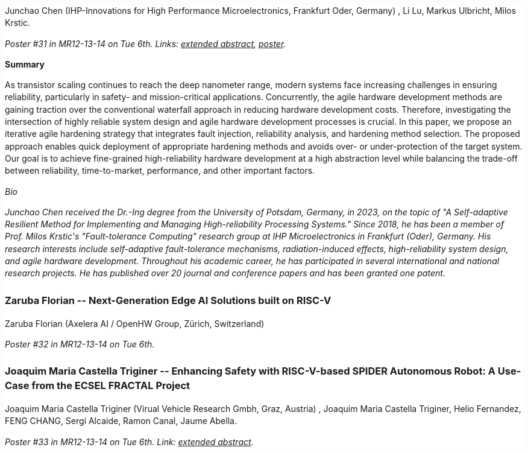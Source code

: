 Junchao Chen (IHP-Innovations for High Performance Microelectronics, Frankfurt Oder, Germany)
, Li Lu, Markus Ulbricht, Milos Krstic.

*Poster #31 in MR12-13-14 on
Tue 6th.*
*Links: [extended abstract](media/proceedings/posters/2023-06-06-Junchao-CHEN-2-abstract.pdf), [poster](media/proceedings/posters/2023-06-06-Junchao-CHEN-2-poster.pdf).*


**Summary**

As transistor scaling continues to reach the deep nanometer range, modern systems face increasing challenges in ensuring reliability, particularly in safety- and mission-critical applications. Concurrently, the agile hardware development methods are gaining traction over the conventional waterfall approach in reducing hardware development costs. Therefore, investigating the intersection of highly reliable system design and agile hardware development processes is crucial. In this paper, we propose an iterative agile hardening strategy that integrates fault injection, reliability analysis, and hardening method selection. The proposed approach enables quick deployment of appropriate hardening methods and avoids over- or under-protection of the target system. Our goal is to achieve fine-grained high-reliability hardware development at a high abstraction level while balancing the trade-off between reliability, time-to-market, performance, and other important factors.

*Bio*

*Junchao Chen received the Dr.-Ing degree from the University of Potsdam, Germany, in 2023, on the topic of "A Self-adaptive Resilient Method for Implementing and Managing High-reliability Processing Systems." Since 2018, he has been a member of Prof. Milos Krstic's "Fault-tolerance Computing" research group at IHP Microelectronics in Frankfurt (Oder), Germany. His research interests include self-adaptive fault-tolerance mechanisms, radiation-induced effects, high-reliability system design, and agile hardware development. Throughout his academic career, he has participated in several international and national research projects. He has published over 20 journal and conference papers and has been granted one patent.*


### Zaruba Florian -- Next-Generation Edge AI Solutions built on RISC-V

Zaruba Florian (Axelera AI / OpenHW Group, Zürich, Switzerland)

*Poster #32 in MR12-13-14 on
Tue 6th.*



### Joaquim Maria Castella Triginer -- Enhancing Safety with RISC-V-based SPIDER Autonomous Robot: A Use-Case from the ECSEL FRACTAL Project

Joaquim Maria Castella Triginer (Virual Vehicle Research Gmbh, Graz, Austria)
, Joaquim Maria Castella Triginer, Helio Fernandez, FENG CHANG, Sergi Alcaide, Ramon Canal, Jaume Abella.

*Poster #33 in MR12-13-14 on
Tue 6th.*
*Link: [extended abstract](media/proceedings/posters/2023-06-06-Joaquim-Maria-CASTELLA-TRIGINER-abstract.pdf).*
